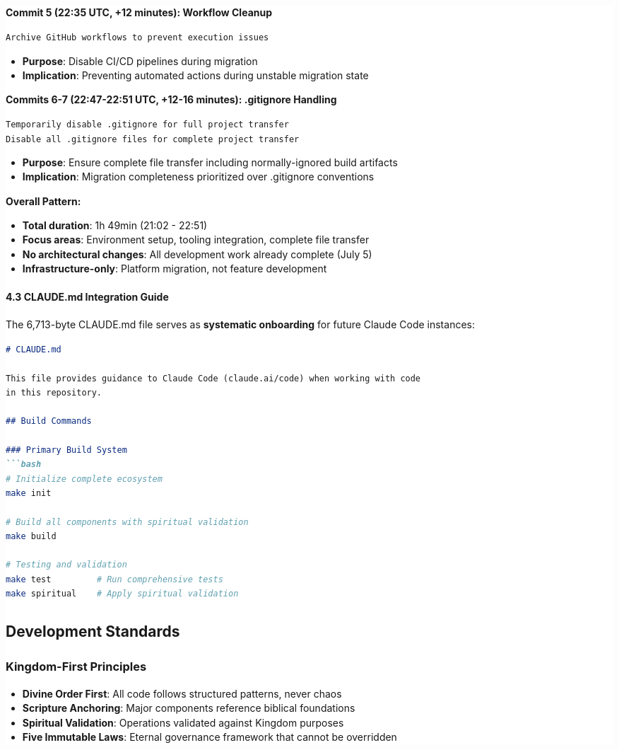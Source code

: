 **Commit 5 (22:35 UTC, +12 minutes): Workflow Cleanup**
```
Archive GitHub workflows to prevent execution issues
```
- **Purpose**: Disable CI/CD pipelines during migration
- **Implication**: Preventing automated actions during unstable migration state

**Commits 6-7 (22:47-22:51 UTC, +12-16 minutes): .gitignore Handling**
```
Temporarily disable .gitignore for full project transfer
Disable all .gitignore files for complete project transfer
```
- **Purpose**: Ensure complete file transfer including normally-ignored build artifacts
- **Implication**: Migration completeness prioritized over .gitignore conventions

**Overall Pattern:**

- **Total duration**: 1h 49min (21:02 - 22:51)
- **Focus areas**: Environment setup, tooling integration, complete file transfer
- **No architectural changes**: All development work already complete (July 5)
- **Infrastructure-only**: Platform migration, not feature development

#### 4.3 CLAUDE.md Integration Guide

The 6,713-byte CLAUDE.md file serves as **systematic onboarding** for future Claude Code instances:

```markdown
# CLAUDE.md

This file provides guidance to Claude Code (claude.ai/code) when working with code
in this repository.

## Build Commands

### Primary Build System
```bash
# Initialize complete ecosystem
make init

# Build all components with spiritual validation
make build

# Testing and validation
make test         # Run comprehensive tests
make spiritual    # Apply spiritual validation
```

## Development Standards

### Kingdom-First Principles
- **Divine Order First**: All code follows structured patterns, never chaos
- **Scripture Anchoring**: Major components reference biblical foundations
- **Spiritual Validation**: Operations validated against Kingdom purposes
- **Five Immutable Laws**: Eternal governance framework that cannot be overridden

